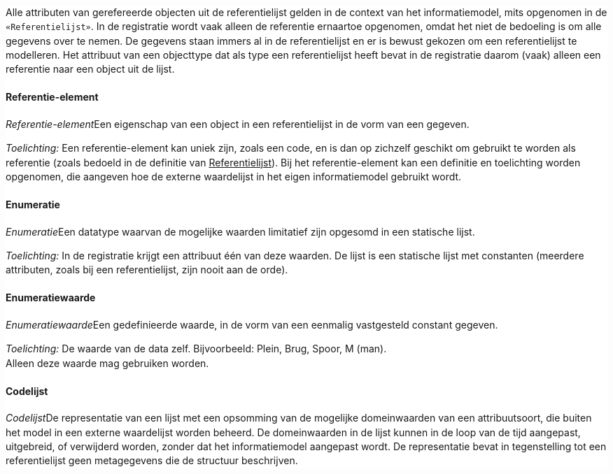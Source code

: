 Alle attributen van gerefereerde objecten uit de referentielijst gelden in de
context van het informatiemodel, mits opgenomen in de `«Referentielijst»`. In de
registratie wordt vaak alleen de referentie ernaartoe opgenomen, omdat het niet
de bedoeling is om alle gegevens over te nemen. De gegevens staan immers al in
de referentielijst en er is bewust gekozen om een referentielijst te modelleren.
Het attribuut van een objecttype dat als type een referentielijst heeft bevat in
de registratie daarom (vaak) alleen een referentie naar een object uit de lijst.

#### Referentie-element

<aside class="definition">
  <dfn>Referentie-element</dfn>Een eigenschap van een object in een referentielijst in de vorm van een gegeven.
</aside>

*Toelichting:*
Een referentie-element kan uniek zijn, zoals een code, en is dan op zichzelf
geschikt om gebruikt te worden als referentie (zoals bedoeld in de definitie van
[Referentielijst](#referentielijst)). Bij het referentie-element kan een definitie en toelichting worden opgenomen, die aangeven hoe de externe waardelijst in het eigen informatiemodel gebruikt wordt.

#### Enumeratie

<aside class="definition">
  <dfn>Enumeratie</dfn>Een datatype waarvan de mogelijke waarden limitatief zijn opgesomd in een statische lijst.
</aside>

*Toelichting:* In de registratie krijgt een attribuut één van deze waarden. De
lijst is een statische lijst met constanten (meerdere attributen, zoals bij een
referentielijst, zijn nooit aan de orde).

#### Enumeratiewaarde

<aside class="definition">
  <dfn>Enumeratiewaarde</dfn>Een gedefinieerde waarde, in de vorm van een eenmalig vastgesteld constant gegeven.
</aside>

*Toelichting:*
De waarde van de data zelf. Bijvoorbeeld: Plein, Brug, Spoor, M (man).  
Alleen deze waarde mag gebruiken worden.


#### Codelijst

<aside class="definition">
  <dfn>Codelijst</dfn>De representatie van een lijst met een opsomming van de mogelijke domeinwaarden van een attribuutsoort, die buiten het model in een externe waardelijst worden beheerd. De domeinwaarden in de lijst kunnen in de loop van de tijd aangepast, uitgebreid, of verwijderd worden, zonder dat het informatiemodel aangepast wordt. De representatie bevat in tegenstelling tot een referentielijst geen metagegevens die de structuur beschrijven.
</aside>
